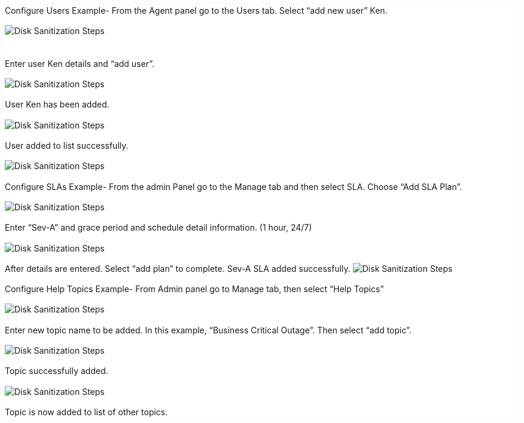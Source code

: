 Configure Users Example-
From the Agent panel go to the Users tab. Select “add new user” Ken. 
<p>
<p>
<img src="https://i.imgur.com/BI1fj2b.png" height="80%" width="80%" alt="Disk Sanitization Steps"/>
</p>
<br />
Enter user Ken details and “add user”.
<p>
<p>
<img src="https://i.imgur.com/aJVnYBU.png" height="80%" width="80%" alt="Disk Sanitization Steps"/>
</p>
User Ken has been added.
<p>
<img src="https://i.imgur.com/KcTBGjW.png" height="80%" width="80%" alt="Disk Sanitization Steps"/>
<p>
User added to list successfully.
<p>
<p>
<img src="https://i.imgur.com/zyNpT7O.png" height="80%" width="80%" alt="Disk Sanitization Steps"/>
<p>
<p>
Configure SLAs Example-
From the admin Panel go to the Manage tab and then select SLA. Choose “Add SLA Plan”.
<p>
</p>
<img src="https://i.imgur.com/xYXITgP.png" height="80%" width="80%" alt="Disk Sanitization Steps"/>
<br />
<p>
Enter “Sev-A” and grace period and schedule detail information. (1 hour, 24/7) 
<p>
<p>
<img src="https://i.imgur.com/fk4kHtl.png" height="80%" width="80%" alt="Disk Sanitization Steps"/>
</p>
<p>
After details are entered. Select “add plan” to complete. Sev-A SLA added successfully.
<img src="https://i.imgur.com/YoqykSX.png" height="80%" width="80%" alt="Disk Sanitization Steps"/>
<p>
<p>
Configure Help Topics Example-
From Admin panel go to Manage tab, then select “Help Topics”
</p>
<p>
<img src="https://i.imgur.com/2YrilkN.png" height="80%" width="80%" alt="Disk Sanitization Steps"/>
</p>
Enter new topic name to be added. In this example, “Business Critical Outage”. Then select “add topic”.
<p>
<p>
<img src="https://i.imgur.com/1aahgIJ.png" height="80%" width="80%" alt="Disk Sanitization Steps"/>
<p>
Topic successfully added.
<p>
<p>
<img src="https://i.imgur.com/U878jTi.png" height="80%" width="80%" alt="Disk Sanitization Steps"/>
<p>
Topic is now added to list of other topics.
</p>
